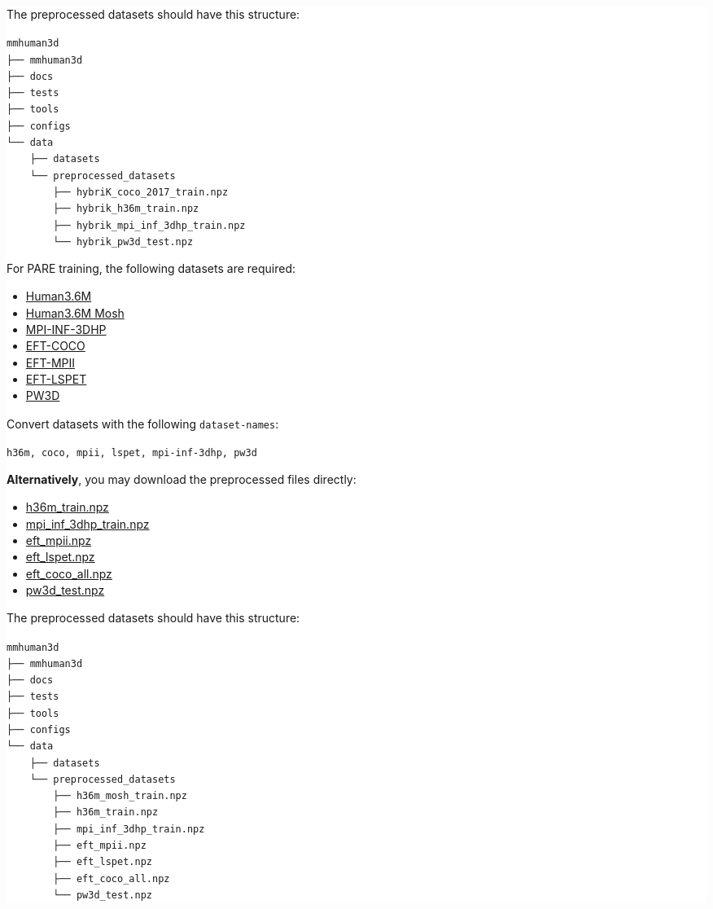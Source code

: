 
The preprocessed datasets should have this structure:
```text
mmhuman3d
├── mmhuman3d
├── docs
├── tests
├── tools
├── configs
└── data
    ├── datasets
    └── preprocessed_datasets
        ├── hybriK_coco_2017_train.npz
        ├── hybrik_h36m_train.npz
        ├── hybrik_mpi_inf_3dhp_train.npz
        └── hybrik_pw3d_test.npz
```

For PARE training, the following datasets are required:
  - [Human3.6M](#human36m)
  - [Human3.6M Mosh](#human36m-mosh)
  - [MPI-INF-3DHP](#mpi-inf-3dhp)
  - [EFT-COCO](#EFT)
  - [EFT-MPII](#EFT)
  - [EFT-LSPET](#EFT)
  - [PW3D](#pw3d)


Convert datasets with the following `dataset-names`:
```
h36m, coco, mpii, lspet, mpi-inf-3dhp, pw3d
```

**Alternatively**, you may download the preprocessed files directly:
- [h36m_train.npz](https://openmmlab-share.oss-cn-hangzhou.aliyuncs.com/mmhuman3d/datasets/h36m_train.npz?versionId=CAEQHhiBgMDrrfbS6xciIGY2NjMxMjgwMWQzNjRkNWJhYTNkZTYyYWUxNWQ4ZTE5)
- [mpi_inf_3dhp_train.npz](https://openmmlab-share.oss-cn-hangzhou.aliyuncs.com/mmhuman3d/datasets/mpi_inf_3dhp_train.npz?versionId=CAEQHhiBgMD3q_bS6xciIGQwYjc4NTRjYTllMzRkODU5NTNiZDQyOTBlYmRhODg5)
- [eft_mpii.npz](https://openmmlab-share.oss-cn-hangzhou.aliyuncs.com/mmhuman3d/datasets/eft_mpii.npz?versionId=CAEQOhiBgMCXlty_gxgiIDYxNDc5YTIzZjBjMDRhMGM5ZjBiZmYzYjFjMTU1ZTRm)
- [eft_lspet.npz](https://openmmlab-share.oss-cn-hangzhou.aliyuncs.com/mmhuman3d/datasets/eft_lspet.npz?versionId=CAEQOhiBgMC339u_gxgiIDZlNzk1YjMxMWRmMzRkNWJiNjg1OTI2Mjg5OTA1YzJh
)
- [eft_coco_all.npz](https://openmmlab-share.oss-cn-hangzhou.aliyuncs.com/mmhuman3d/datasets/eft_coco_all.npz?versionId=CAEQOhiBgID3iuS_gxgiIDgwYzU4NTc3ZWRkNDQyNGJiYzU4MGViYTFhYTFmMmUx)
- [pw3d_test.npz](https://openmmlab-share.oss-cn-hangzhou.aliyuncs.com/mmhuman3d/datasets/pw3d_test.npz?versionId=CAEQHhiBgMDaq_bS6xciIGVjY2YzZGJkNjNmMjQ2NGU4OTZkYjMwMjhhYWM1Y2I0)


The preprocessed datasets should have this structure:
```text
mmhuman3d
├── mmhuman3d
├── docs
├── tests
├── tools
├── configs
└── data
    ├── datasets
    └── preprocessed_datasets
        ├── h36m_mosh_train.npz
        ├── h36m_train.npz
        ├── mpi_inf_3dhp_train.npz
        ├── eft_mpii.npz
        ├── eft_lspet.npz
        ├── eft_coco_all.npz
        └── pw3d_test.npz
```